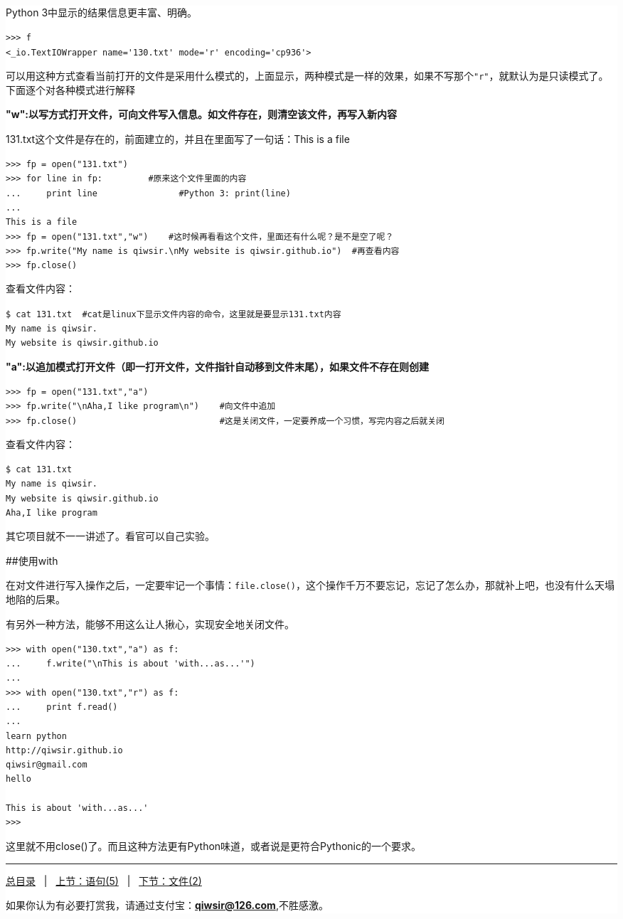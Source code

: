 Python 3中显示的结果信息更丰富、明确。

    >>> f
    <_io.TextIOWrapper name='130.txt' mode='r' encoding='cp936'>
 
可以用这种方式查看当前打开的文件是采用什么模式的，上面显示，两种模式是一样的效果，如果不写那个`"r"`，就默认为是只读模式了。下面逐个对各种模式进行解释

**"w":以写方式打开文件，可向文件写入信息。如文件存在，则清空该文件，再写入新内容**

131.txt这个文件是存在的，前面建立的，并且在里面写了一句话：This is a file

    >>> fp = open("131.txt")
    >>> for line in fp:         #原来这个文件里面的内容
    ...     print line                #Python 3: print(line)
    ... 
    This is a file
    >>> fp = open("131.txt","w")    #这时候再看看这个文件，里面还有什么呢？是不是空了呢？
    >>> fp.write("My name is qiwsir.\nMy website is qiwsir.github.io")  #再查看内容
    >>> fp.close()

查看文件内容：

    $ cat 131.txt  #cat是linux下显示文件内容的命令，这里就是要显示131.txt内容
    My name is qiwsir.
    My website is qiwsir.github.io

**"a":以追加模式打开文件（即一打开文件，文件指针自动移到文件末尾），如果文件不存在则创建**

    >>> fp = open("131.txt","a")
    >>> fp.write("\nAha,I like program\n")    #向文件中追加
    >>> fp.close()                            #这是关闭文件，一定要养成一个习惯，写完内容之后就关闭

查看文件内容：

    $ cat 131.txt
    My name is qiwsir.
    My website is qiwsir.github.io
    Aha,I like program

其它项目就不一一讲述了。看官可以自己实验。

##使用with

在对文件进行写入操作之后，一定要牢记一个事情：`file.close()`，这个操作千万不要忘记，忘记了怎么办，那就补上吧，也没有什么天塌地陷的后果。

有另外一种方法，能够不用这么让人揪心，实现安全地关闭文件。

    >>> with open("130.txt","a") as f:
    ...     f.write("\nThis is about 'with...as...'")
    ... 
    >>> with open("130.txt","r") as f:
    ...     print f.read()
    ... 
    learn python
    http://qiwsir.github.io
    qiwsir@gmail.com
    hello

    This is about 'with...as...'
    >>> 

这里就不用close()了。而且这种方法更有Python味道，或者说是更符合Pythonic的一个要求。

------

[总目录](./index.md)&nbsp;&nbsp;&nbsp;|&nbsp;&nbsp;&nbsp;[上节：语句(5)](./125.md)&nbsp;&nbsp;&nbsp;|&nbsp;&nbsp;&nbsp;[下节：文件(2)](./127.md)

如果你认为有必要打赏我，请通过支付宝：**qiwsir@126.com**,不胜感激。
